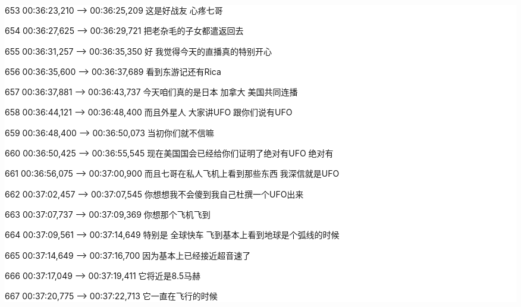 653
00:36:23,210 –&gt; 00:36:25,209
这是好战友 心疼七哥
 
654
00:36:27,625 –&gt; 00:36:29,721
把老杂毛的子女都遣返回去
 
655
00:36:31,257 –&gt; 00:36:35,350
好 我觉得今天的直播真的特别开心
 
656
00:36:35,600 –&gt; 00:36:37,689
看到东游记还有Rica
 
657
00:36:37,881 –&gt; 00:36:43,737
今天咱们真的是日本 加拿大 美国共同连播
 
658
00:36:44,121 –&gt; 00:36:48,400
而且外星人 大家讲UFO 跟你们说有UFO
 
659
00:36:48,400 –&gt; 00:36:50,073
当初你们就不信嘛
 
660
00:36:50,425 –&gt; 00:36:55,545
现在美国国会已经给你们证明了绝对有UFO 绝对有
 
661
00:36:56,075 –&gt; 00:37:00,900
而且七哥在私人飞机上看到那些东西 我深信就是UFO
 
662
00:37:02,457 –&gt; 00:37:07,545
你想想我不会傻到我自己杜撰一个UFO出来
 
663
00:37:07,737 –&gt; 00:37:09,369
你想那个飞机飞到
 
664
00:37:09,561 –&gt; 00:37:14,649
特别是 全球快车 飞到基本上看到地球是个弧线的时候
 
665
00:37:14,649 –&gt; 00:37:16,700
因为基本上已经接近超音速了
 
666
00:37:17,049 –&gt; 00:37:19,411
它将近是8.5马赫
 
667
00:37:20,775 –&gt; 00:37:22,713
它一直在飞行的时候
 